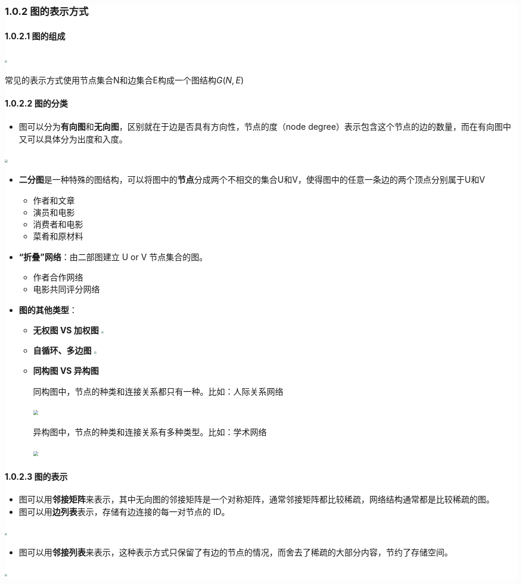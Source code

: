 ### 1.0.2 图的表示方式

#### 1.0.2.1 图的组成

<img src="https://gitee.com/shenhao-stu/CS224W-Fall2021/raw/master/docs/doc_imgs/ch1/ch1.0.2.1.png" style="zoom: 25%;" />

常见的表示方式使用节点集合N和边集合E构成一个图结构$G(N, E)$ 

#### 1.0.2.2 图的分类

- 图可以分为**有向图**和**无向图**，区别就在于边是否具有方向性，节点的度（node degree）表示包含这个节点的边的数量，而在有向图中又可以具体分为出度和入度。

<img src="https://gitee.com/shenhao-stu/CS224W-Fall2021/raw/master/docs/doc_imgs/ch1/ch1.0.2.2_1.png" style="zoom: 33%;" />

- **二分图**是一种特殊的图结构，可以将图中的**节点**分成两个不相交的集合U和V，使得图中的任意一条边的两个顶点分别属于U和V
  - 作者和文章
  - 演员和电影
  - 消费者和电影
  - 菜肴和原材料
  
- **“折叠”网络**：由二部图建立 U or V 节点集合的图。
  - 作者合作网络
  - 电影共同评分网络
  
- **图的其他类型**：
    - **无权图 VS 加权图**
        <img src="https://gitee.com/shenhao-stu/CS224W-Fall2021/raw/master/docs/doc_imgs/ch1/ch1.0.2.2_2.png" style="zoom:25%;" />
        
    - **自循环、多边图**
        <img src="https://gitee.com/shenhao-stu/CS224W-Fall2021/raw/master/docs/doc_imgs/ch1/ch1.0.2.2_3.png" style="zoom:25%;" />
        
    - **同构图 VS 异构图**
    
        同构图中，节点的种类和连接关系都只有一种。比如：人际关系网络
    
        <img src="https://gitee.com/shenhao-stu/CS224W-Fall2021/raw/master/docs/doc_imgs/ch1/ch1.0.2.2_4.png" style="zoom: 50%;" />
    
        异构图中，节点的种类和连接关系有多种类型。比如：学术网络
    
        <img src="https://gitee.com/shenhao-stu/CS224W-Fall2021/raw/master/docs/doc_imgs/ch1/ch1.0.2.2_5.png" style="zoom:50%;" />
    
        
    
        

#### 1.0.2.3 图的表示

- 图可以用**邻接矩阵**来表示，其中无向图的邻接矩阵是一个对称矩阵，通常邻接矩阵都比较稀疏，网络结构通常都是比较稀疏的图。
- 图可以用**边列表**表示，存储有边连接的每一对节点的 ID。

<img src="https://gitee.com/shenhao-stu/CS224W-Fall2021/raw/master/docs/doc_imgs/ch1/ch1.0.2.3_1.png" style="zoom:25%;" />

- 图可以用**邻接列表**来表示，这种表示方式只保留了有边的节点的情况，而舍去了稀疏的大部分内容，节约了存储空间。

<img src="https://gitee.com/shenhao-stu/CS224W-Fall2021/raw/master/docs/doc_imgs/ch1/ch1.0.2.3_2.png" style="zoom: 25%;" />
